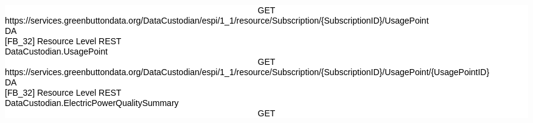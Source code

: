   <p style='margin:0in;margin-bottom:.0001pt;
  text-align:center;line-height:normal'><span style='font-family:"Arial",sans-serif;
  color:black'>GET</span></p>
  </td>
  <td style='width:1119.85pt;padding:0in 5.4pt 0in 5.4pt;
  height:15.0pt'>
  <p style='margin:0in;margin-bottom:.0001pt;line-height:normal'><span
  style='font-family:"Arial",sans-serif;color:black'>https://services.greenbuttondata.org/DataCustodian/espi/1_1/resource/Subscription/{SubscriptionID}/UsagePoint</span></p>
  </td>
  <td style='width:41.7pt;padding:0in 5.4pt 0in 5.4pt;
  height:15.0pt'>
  <p style='margin:0in;margin-bottom:.0001pt;line-height:normal'><span
  style='font-family:"Arial",sans-serif;color:black'>DA</span></p>
  </td>
 </tr>
 <tr style='height:15.0pt'>
  <td style='width:186.2pt;padding:0in 5.4pt 0in 5.4pt;
  height:15.0pt'>
  <p style='margin:0in;margin-bottom:.0001pt;line-height:normal'><span
  style='font-family:"Arial",sans-serif;color:black'>[FB_32] Resource Level
  REST</span></p>
  </td>
  <td style='width:182.25pt;padding:0in 5.4pt 0in 5.4pt;
  height:15.0pt'>
  <p style='margin:0in;margin-bottom:.0001pt;line-height:normal'><span
  style='font-family:"Arial",sans-serif;color:black'>DataCustodian.UsagePoint</span></p>
  </td>
  <td style='width:.75in;padding:0in 5.4pt 0in 5.4pt;
  height:15.0pt'>
  <p style='margin:0in;margin-bottom:.0001pt;
  text-align:center;line-height:normal'><span style='font-family:"Arial",sans-serif;
  color:black'>GET</span></p>
  </td>
  <td style='width:1119.85pt;padding:0in 5.4pt 0in 5.4pt;
  height:15.0pt'>
  <p style='margin:0in;margin-bottom:.0001pt;line-height:normal'><span
  style='font-family:"Arial",sans-serif;color:black'>https://services.greenbuttondata.org/DataCustodian/espi/1_1/resource/Subscription/{SubscriptionID}/UsagePoint/{UsagePointID}</span></p>
  </td>
  <td style='width:41.7pt;padding:0in 5.4pt 0in 5.4pt;
  height:15.0pt'>
  <p style='margin:0in;margin-bottom:.0001pt;line-height:normal'><span
  style='font-family:"Arial",sans-serif;color:black'>DA</span></p>
  </td>
 </tr>
 <tr style='height:15.0pt'>
  <td style='width:186.2pt;padding:0in 5.4pt 0in 5.4pt;
  height:15.0pt'>
  <p style='margin:0in;margin-bottom:.0001pt;line-height:normal'><span
  style='font-family:"Arial",sans-serif;color:black'>[FB_32] Resource Level
  REST</span></p>
  </td>
  <td style='width:182.25pt;padding:0in 5.4pt 0in 5.4pt;
  height:15.0pt'>
  <p style='margin:0in;margin-bottom:.0001pt;line-height:normal'><span
  style='font-family:"Arial",sans-serif;color:black'>DataCustodian.ElectricPowerQualitySummary</span></p>
  </td>
  <td style='width:.75in;padding:0in 5.4pt 0in 5.4pt;
  height:15.0pt'>
  <p style='margin:0in;margin-bottom:.0001pt;
  text-align:center;line-height:normal'><span style='font-family:"Arial",sans-serif;
  color:black'>GET</span></p>